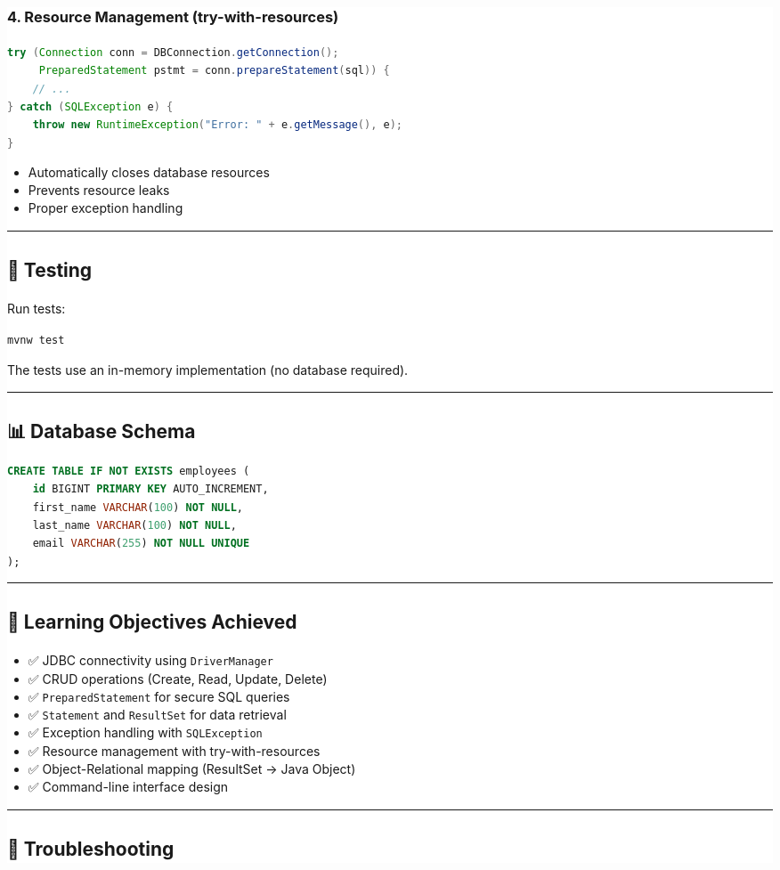 ### 4. **Resource Management (try-with-resources)**
```java
try (Connection conn = DBConnection.getConnection();
     PreparedStatement pstmt = conn.prepareStatement(sql)) {
    // ...
} catch (SQLException e) {
    throw new RuntimeException("Error: " + e.getMessage(), e);
}
```
- Automatically closes database resources
- Prevents resource leaks
- Proper exception handling

---

## 🧪 Testing

Run tests:
```powershell
mvnw test
```

The tests use an in-memory implementation (no database required).

---

## 📊 Database Schema

```sql
CREATE TABLE IF NOT EXISTS employees (
    id BIGINT PRIMARY KEY AUTO_INCREMENT,
    first_name VARCHAR(100) NOT NULL,
    last_name VARCHAR(100) NOT NULL,
    email VARCHAR(255) NOT NULL UNIQUE
);
```

---

## 🎯 Learning Objectives Achieved

- ✅ JDBC connectivity using `DriverManager`
- ✅ CRUD operations (Create, Read, Update, Delete)
- ✅ `PreparedStatement` for secure SQL queries
- ✅ `Statement` and `ResultSet` for data retrieval
- ✅ Exception handling with `SQLException`
- ✅ Resource management with try-with-resources
- ✅ Object-Relational mapping (ResultSet → Java Object)
- ✅ Command-line interface design

---

## 🐛 Troubleshooting
